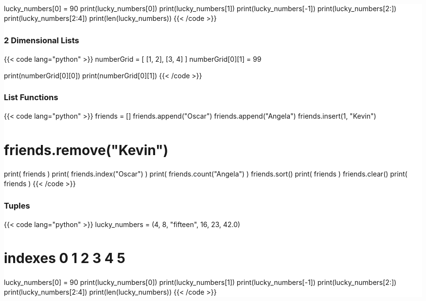 lucky_numbers[0] = 90
print(lucky_numbers[0])
print(lucky_numbers[1])
print(lucky_numbers[-1])
print(lucky_numbers[2:])
print(lucky_numbers[2:4])
print(len(lucky_numbers))
{{< /code >}}

### 2 Dimensional Lists
{{< code lang="python" >}}
numberGrid = [ [1, 2], [3, 4] ]
numberGrid[0][1] = 99

print(numberGrid[0][0])
print(numberGrid[0][1])
{{< /code >}}

### List Functions
{{< code lang="python" >}}
friends = []
friends.append("Oscar")
friends.append("Angela")
friends.insert(1, "Kevin")

# friends.remove("Kevin")
print( friends )
print( friends.index("Oscar") )
print( friends.count("Angela") )
friends.sort()
print( friends )
friends.clear()
print( friends )
{{< /code >}}

### Tuples
{{< code lang="python" >}}
lucky_numbers = (4, 8, "fifteen", 16, 23, 42.0)
#       indexes  0  1       2      3   4   5

lucky_numbers[0] = 90
print(lucky_numbers[0])
print(lucky_numbers[1])
print(lucky_numbers[-1])
print(lucky_numbers[2:])
print(lucky_numbers[2:4])
print(len(lucky_numbers))
{{< /code >}}
